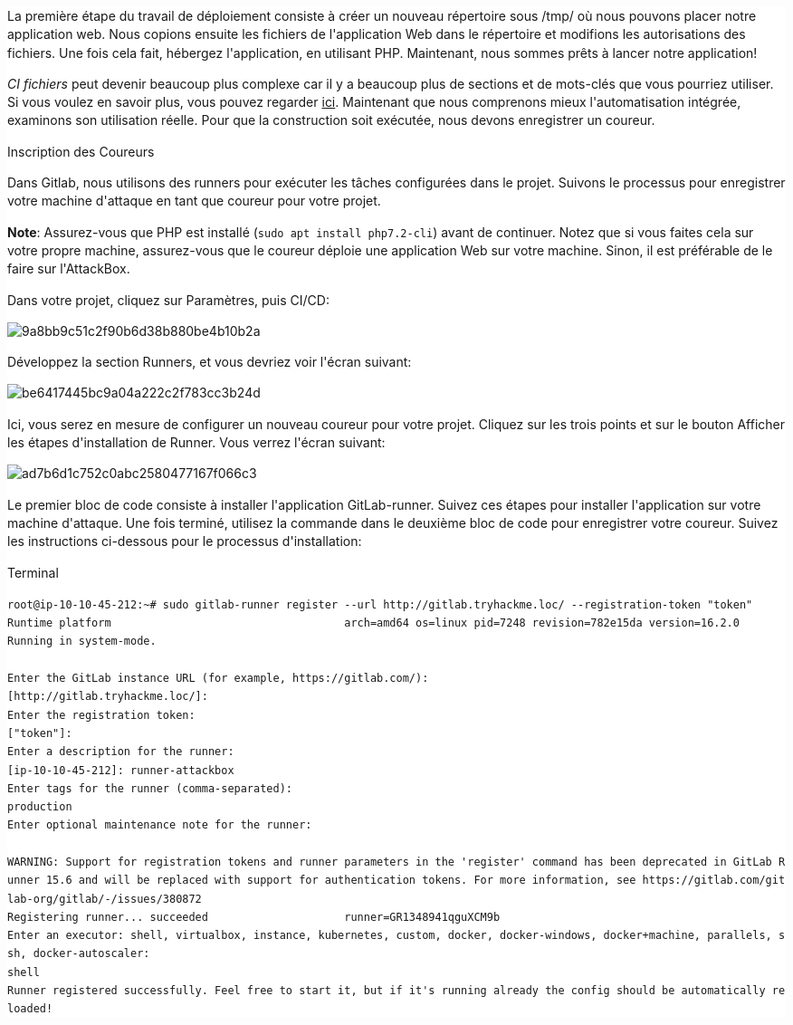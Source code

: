 ```
```

La première étape du travail de déploiement consiste à créer un nouveau répertoire sous /tmp/ où nous pouvons placer notre application web. Nous copions ensuite les fichiers de l'application Web dans le répertoire et modifions les autorisations des fichiers. Une fois cela fait, hébergez l'application, en utilisant PHP. Maintenant, nous sommes prêts à lancer notre application!

*CI fichiers* peut devenir beaucoup plus complexe car il y a beaucoup plus de sections et de mots-clés que vous pourriez utiliser. Si vous voulez en savoir plus, vous pouvez regarder [ici](https://docs.gitlab.com/ee/ci/yaml/index.html). Maintenant que nous comprenons mieux l'automatisation intégrée, examinons son utilisation réelle. Pour que la construction soit exécutée, nous devons enregistrer un coureur.

Inscription des Coureurs

Dans Gitlab, nous utilisons des runners pour exécuter les tâches configurées dans le projet. Suivons le processus pour enregistrer votre machine d'attaque en tant que coureur pour votre projet.

**Note**: Assurez-vous que PHP est installé (`sudo apt install php7.2-cli`) avant de continuer. Notez que si vous faites cela sur votre propre machine, assurez-vous que le coureur déploie une application Web sur votre machine. Sinon, il est préférable de le faire sur l'AttackBox.

Dans votre projet, cliquez sur Paramètres, puis CI/CD:

![9a8bb9c51c2f90b6d38b880be4b10b2a](https://github.com/user-attachments/assets/ab52b8f0-b159-4991-b6e8-e1dc6f5b4f74)

Développez la section Runners, et vous devriez voir l'écran suivant:

![be6417445bc9a04a222c2f783cc3b24d](https://github.com/user-attachments/assets/07c03b83-cc56-473d-99a6-a52ce5c48552)

Ici, vous serez en mesure de configurer un nouveau coureur pour votre projet. Cliquez sur les trois points et sur le bouton Afficher les étapes d'installation de Runner. Vous verrez l'écran suivant:

![ad7b6d1c752c0abc2580477167f066c3](https://github.com/user-attachments/assets/142933fd-b384-437e-8f8a-5926422b8a4f)

Le premier bloc de code consiste à installer l'application GitLab-runner. Suivez ces étapes pour installer l'application sur votre machine d'attaque. Une fois terminé, utilisez la commande dans le deuxième bloc de code pour enregistrer votre coureur. Suivez les instructions ci-dessous pour le processus d'installation:

Terminal

```
root@ip-10-10-45-212:~# sudo gitlab-runner register --url http://gitlab.tryhackme.loc/ --registration-token "token"
Runtime platform                                    arch=amd64 os=linux pid=7248 revision=782e15da version=16.2.0
Running in system-mode.

Enter the GitLab instance URL (for example, https://gitlab.com/):
[http://gitlab.tryhackme.loc/]:
Enter the registration token:
["token"]:
Enter a description for the runner:
[ip-10-10-45-212]: runner-attackbox
Enter tags for the runner (comma-separated):
production
Enter optional maintenance note for the runner:

WARNING: Support for registration tokens and runner parameters in the 'register' command has been deprecated in GitLab Runner 15.6 and will be replaced with support for authentication tokens. For more information, see https://gitlab.com/gitlab-org/gitlab/-/issues/380872
Registering runner... succeeded                     runner=GR1348941qguXCM9b
Enter an executor: shell, virtualbox, instance, kubernetes, custom, docker, docker-windows, docker+machine, parallels, ssh, docker-autoscaler:
shell
Runner registered successfully. Feel free to start it, but if it's running already the config should be automatically reloaded!
```